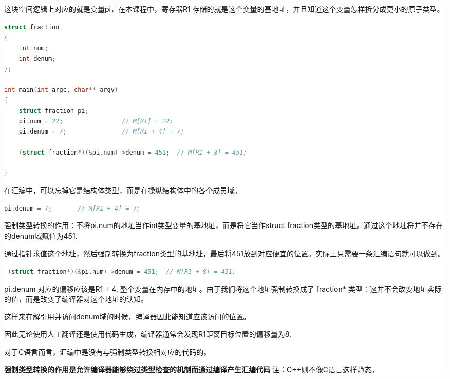 ​这块空间逻辑上对应的就是变量pi，在本课程中，寄存器R1 存储的就是这个变量的基地址，并且知道这个变量怎样拆分成更小的原子类型。

```c
struct fraction
{
    int num; 
    int denum; 
};

int main(int argc, char** argv)
{
    struct fraction pi; 
    pi.num = 22;                // M[R1] = 22; 
    pi.denum = 7;               // M[R1 + 4] = 7;
    
    (struct fraction*)(&pi.num)->denum = 451;  // M[R1 + 8] = 451; 
    
}
```

​在汇编中，可以忘掉它是结构体类型，而是在操纵结构体中的各个成员域。

```c
pi.denum = 7;       // M[R1 + 4] = 7;
```

​强制类型转换的作用：不将pi.num的地址当作int类型变量的基地址，而是将它当作struct fraction类型的基地址。通过这个地址将并不存在的denum域赋值为451.

​通过指针求值这个地址，然后强制转换为fraction类型的基地址，最后将451放到对应便宜的位置。实际上只需要一条汇编语句就可以做到。

```c
 (struct fraction*)(&pi.num)->denum = 451;  // M[R1 + 8] = 451; 
```

​pi.denum 对应的偏移应该是R1 + 4, 整个变量在内存中的地址。由于我们将这个地址强制转换成了 fraction* 类型：这并不会改变地址实际的值，而是改变了编译器对这个地址的认知。

​这样来在解引用并访问denum域的时候，编译器因此能知道应该访问的位置。

​因此无论使用人工翻译还是使用代码生成，编译器通常会发现R1距离目标位置的偏移量为8.

​对于C语言而言，汇编中是没有与强制类型转换相对应的代码的。

​**强制类型转换的作用是允许编译器能够绕过类型检查的机制而通过编译产生汇编代码**
注：C++则不像C语言这样静态。
